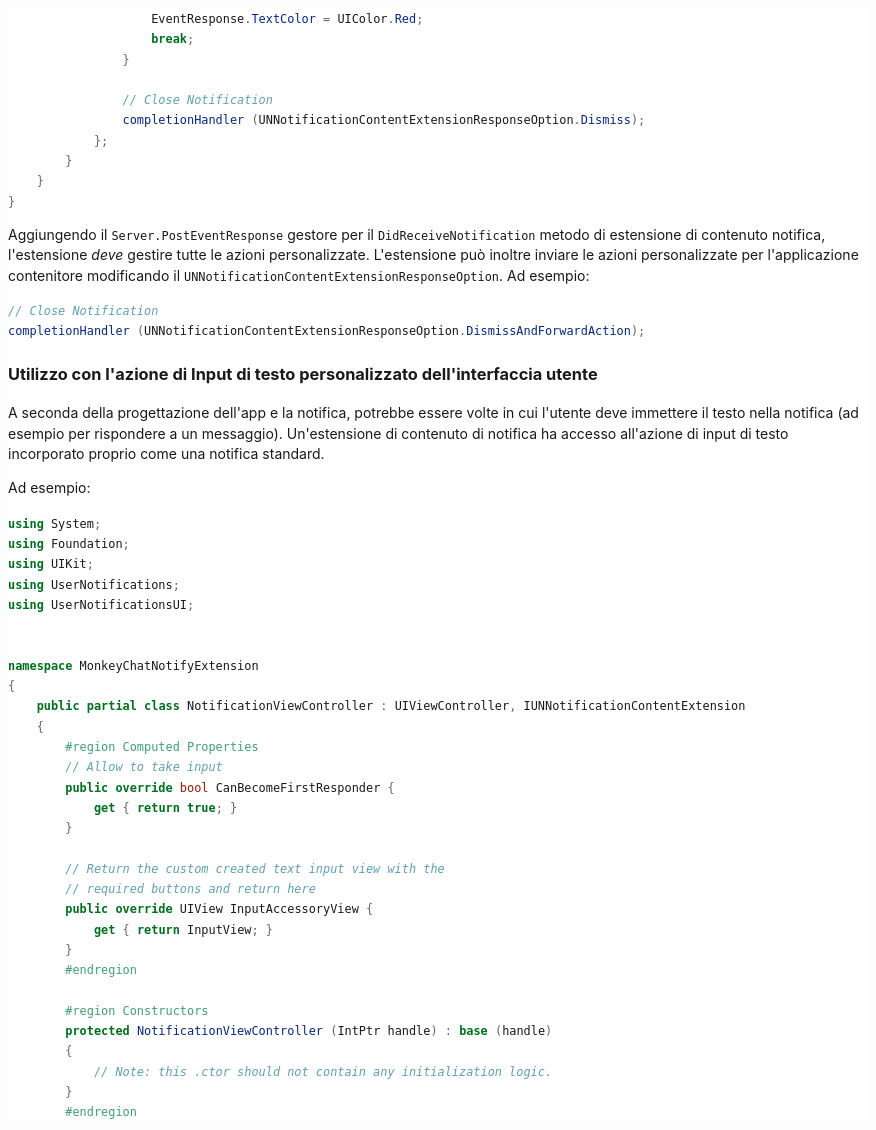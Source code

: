 ```csharp
                    EventResponse.TextColor = UIColor.Red;
                    break;
                }

                // Close Notification
                completionHandler (UNNotificationContentExtensionResponseOption.Dismiss);
            };
        }
    }
}
```

Aggiungendo il `Server.PostEventResponse` gestore per il `DidReceiveNotification` metodo di estensione di contenuto notifica, l'estensione *deve* gestire tutte le azioni personalizzate. L'estensione può inoltre inviare le azioni personalizzate per l'applicazione contenitore modificando il `UNNotificationContentExtensionResponseOption`. Ad esempio:

```csharp
// Close Notification
completionHandler (UNNotificationContentExtensionResponseOption.DismissAndForwardAction);
```

### <a name="working-with-the-text-input-action-in-custom-ui"></a>Utilizzo con l'azione di Input di testo personalizzato dell'interfaccia utente

A seconda della progettazione dell'app e la notifica, potrebbe essere volte in cui l'utente deve immettere il testo nella notifica (ad esempio per rispondere a un messaggio). Un'estensione di contenuto di notifica ha accesso all'azione di input di testo incorporato proprio come una notifica standard.

Ad esempio:

```csharp
using System;
using Foundation;
using UIKit;
using UserNotifications;
using UserNotificationsUI;


namespace MonkeyChatNotifyExtension
{
    public partial class NotificationViewController : UIViewController, IUNNotificationContentExtension
    {
        #region Computed Properties
        // Allow to take input
        public override bool CanBecomeFirstResponder {
            get { return true; }
        }

        // Return the custom created text input view with the
        // required buttons and return here
        public override UIView InputAccessoryView {
            get { return InputView; }
        }
        #endregion

        #region Constructors
        protected NotificationViewController (IntPtr handle) : base (handle)
        {
            // Note: this .ctor should not contain any initialization logic.
        }
        #endregion

```